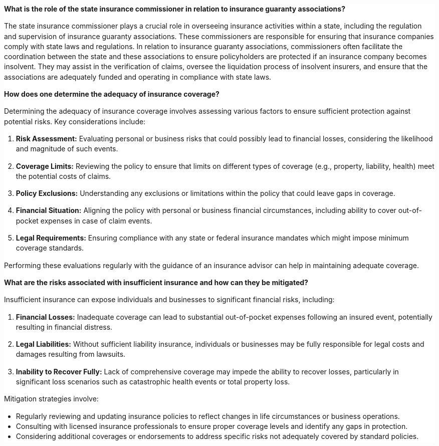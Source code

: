 **What is the role of the state insurance commissioner in relation to insurance guaranty associations?**

The state insurance commissioner plays a crucial role in overseeing insurance activities within a state, including the regulation and supervision of insurance guaranty associations. These commissioners are responsible for ensuring that insurance companies comply with state laws and regulations. In relation to insurance guaranty associations, commissioners often facilitate the coordination between the state and these associations to ensure policyholders are protected if an insurance company becomes insolvent. They may assist in the verification of claims, oversee the liquidation process of insolvent insurers, and ensure that the associations are adequately funded and operating in compliance with state laws.

**How does one determine the adequacy of insurance coverage?**

Determining the adequacy of insurance coverage involves assessing various factors to ensure sufficient protection against potential risks. Key considerations include:

1. **Risk Assessment:** Evaluating personal or business risks that could possibly lead to financial losses, considering the likelihood and magnitude of such events.

2. **Coverage Limits:** Reviewing the policy to ensure that limits on different types of coverage (e.g., property, liability, health) meet the potential costs of claims.

3. **Policy Exclusions:** Understanding any exclusions or limitations within the policy that could leave gaps in coverage.

4. **Financial Situation:** Aligning the policy with personal or business financial circumstances, including ability to cover out-of-pocket expenses in case of claim events.

5. **Legal Requirements:** Ensuring compliance with any state or federal insurance mandates which might impose minimum coverage standards.

Performing these evaluations regularly with the guidance of an insurance advisor can help in maintaining adequate coverage.

**What are the risks associated with insufficient insurance and how can they be mitigated?**

Insufficient insurance can expose individuals and businesses to significant financial risks, including:

1. **Financial Losses:** Inadequate coverage can lead to substantial out-of-pocket expenses following an insured event, potentially resulting in financial distress.

2. **Legal Liabilities:** Without sufficient liability insurance, individuals or businesses may be fully responsible for legal costs and damages resulting from lawsuits.

3. **Inability to Recover Fully:** Lack of comprehensive coverage may impede the ability to recover losses, particularly in significant loss scenarios such as catastrophic health events or total property loss.

Mitigation strategies involve:

- Regularly reviewing and updating insurance policies to reflect changes in life circumstances or business operations.
- Consulting with licensed insurance professionals to ensure proper coverage levels and identify any gaps in protection.
- Considering additional coverages or endorsements to address specific risks not adequately covered by standard policies.
